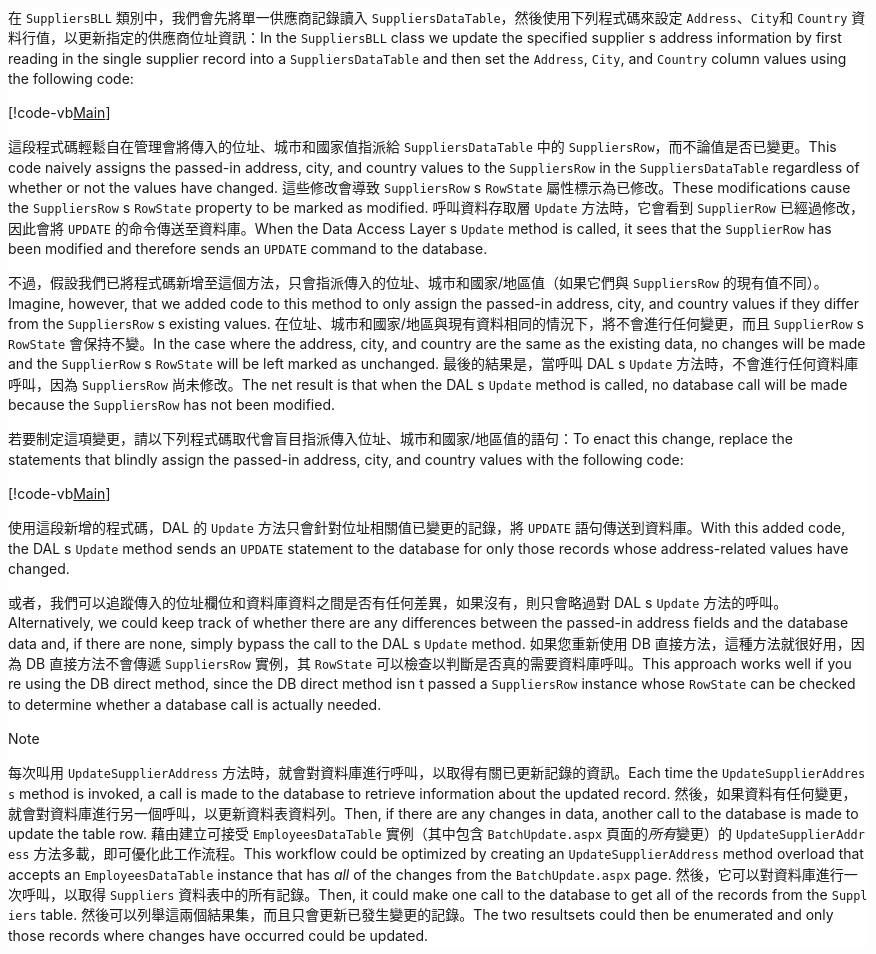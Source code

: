 <span data-ttu-id="88440-176">在 `SuppliersBLL` 類別中，我們會先將單一供應商記錄讀入 `SuppliersDataTable`，然後使用下列程式碼來設定 `Address`、`City`和 `Country` 資料行值，以更新指定的供應商位址資訊：</span><span class="sxs-lookup"><span data-stu-id="88440-176">In the `SuppliersBLL` class we update the specified supplier s address information by first reading in the single supplier record into a `SuppliersDataTable` and then set the `Address`, `City`, and `Country` column values using the following code:</span></span>

[!code-vb[Main](performing-batch-updates-vb/samples/sample5.vb)]

<span data-ttu-id="88440-177">這段程式碼輕鬆自在管理會將傳入的位址、城市和國家值指派給 `SuppliersDataTable` 中的 `SuppliersRow`，而不論值是否已變更。</span><span class="sxs-lookup"><span data-stu-id="88440-177">This code naively assigns the passed-in address, city, and country values to the `SuppliersRow` in the `SuppliersDataTable` regardless of whether or not the values have changed.</span></span> <span data-ttu-id="88440-178">這些修改會導致 `SuppliersRow` s `RowState` 屬性標示為已修改。</span><span class="sxs-lookup"><span data-stu-id="88440-178">These modifications cause the `SuppliersRow` s `RowState` property to be marked as modified.</span></span> <span data-ttu-id="88440-179">呼叫資料存取層 `Update` 方法時，它會看到 `SupplierRow` 已經過修改，因此會將 `UPDATE` 的命令傳送至資料庫。</span><span class="sxs-lookup"><span data-stu-id="88440-179">When the Data Access Layer s `Update` method is called, it sees that the `SupplierRow` has been modified and therefore sends an `UPDATE` command to the database.</span></span>

<span data-ttu-id="88440-180">不過，假設我們已將程式碼新增至這個方法，只會指派傳入的位址、城市和國家/地區值（如果它們與 `SuppliersRow` 的現有值不同）。</span><span class="sxs-lookup"><span data-stu-id="88440-180">Imagine, however, that we added code to this method to only assign the passed-in address, city, and country values if they differ from the `SuppliersRow` s existing values.</span></span> <span data-ttu-id="88440-181">在位址、城市和國家/地區與現有資料相同的情況下，將不會進行任何變更，而且 `SupplierRow` s `RowState` 會保持不變。</span><span class="sxs-lookup"><span data-stu-id="88440-181">In the case where the address, city, and country are the same as the existing data, no changes will be made and the `SupplierRow` s `RowState` will be left marked as unchanged.</span></span> <span data-ttu-id="88440-182">最後的結果是，當呼叫 DAL s `Update` 方法時，不會進行任何資料庫呼叫，因為 `SuppliersRow` 尚未修改。</span><span class="sxs-lookup"><span data-stu-id="88440-182">The net result is that when the DAL s `Update` method is called, no database call will be made because the `SuppliersRow` has not been modified.</span></span>

<span data-ttu-id="88440-183">若要制定這項變更，請以下列程式碼取代會盲目指派傳入位址、城市和國家/地區值的語句：</span><span class="sxs-lookup"><span data-stu-id="88440-183">To enact this change, replace the statements that blindly assign the passed-in address, city, and country values with the following code:</span></span>

[!code-vb[Main](performing-batch-updates-vb/samples/sample6.vb)]

<span data-ttu-id="88440-184">使用這段新增的程式碼，DAL 的 `Update` 方法只會針對位址相關值已變更的記錄，將 `UPDATE` 語句傳送到資料庫。</span><span class="sxs-lookup"><span data-stu-id="88440-184">With this added code, the DAL s `Update` method sends an `UPDATE` statement to the database for only those records whose address-related values have changed.</span></span>

<span data-ttu-id="88440-185">或者，我們可以追蹤傳入的位址欄位和資料庫資料之間是否有任何差異，如果沒有，則只會略過對 DAL s `Update` 方法的呼叫。</span><span class="sxs-lookup"><span data-stu-id="88440-185">Alternatively, we could keep track of whether there are any differences between the passed-in address fields and the database data and, if there are none, simply bypass the call to the DAL s `Update` method.</span></span> <span data-ttu-id="88440-186">如果您重新使用 DB 直接方法，這種方法就很好用，因為 DB 直接方法不會傳遞 `SuppliersRow` 實例，其 `RowState` 可以檢查以判斷是否真的需要資料庫呼叫。</span><span class="sxs-lookup"><span data-stu-id="88440-186">This approach works well if you re using the DB direct method, since the DB direct method isn t passed a `SuppliersRow` instance whose `RowState` can be checked to determine whether a database call is actually needed.</span></span>

> [!NOTE]
> <span data-ttu-id="88440-187">每次叫用 `UpdateSupplierAddress` 方法時，就會對資料庫進行呼叫，以取得有關已更新記錄的資訊。</span><span class="sxs-lookup"><span data-stu-id="88440-187">Each time the `UpdateSupplierAddress` method is invoked, a call is made to the database to retrieve information about the updated record.</span></span> <span data-ttu-id="88440-188">然後，如果資料有任何變更，就會對資料庫進行另一個呼叫，以更新資料表資料列。</span><span class="sxs-lookup"><span data-stu-id="88440-188">Then, if there are any changes in data, another call to the database is made to update the table row.</span></span> <span data-ttu-id="88440-189">藉由建立可接受 `EmployeesDataTable` 實例（其中包含 `BatchUpdate.aspx` 頁面的*所有*變更）的 `UpdateSupplierAddress` 方法多載，即可優化此工作流程。</span><span class="sxs-lookup"><span data-stu-id="88440-189">This workflow could be optimized by creating an `UpdateSupplierAddress` method overload that accepts an `EmployeesDataTable` instance that has *all* of the changes from the `BatchUpdate.aspx` page.</span></span> <span data-ttu-id="88440-190">然後，它可以對資料庫進行一次呼叫，以取得 `Suppliers` 資料表中的所有記錄。</span><span class="sxs-lookup"><span data-stu-id="88440-190">Then, it could make one call to the database to get all of the records from the `Suppliers` table.</span></span> <span data-ttu-id="88440-191">然後可以列舉這兩個結果集，而且只會更新已發生變更的記錄。</span><span class="sxs-lookup"><span data-stu-id="88440-191">The two resultsets could then be enumerated and only those records where changes have occurred could be updated.</span></span>
